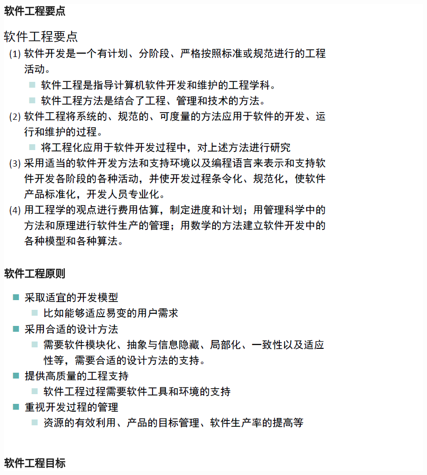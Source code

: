 ## 软件工程要点

![](../_resources/3852bc646d754bac992dd2cd172d2f44.png)

## 软件工程原则

![](../_resources/a8b35cd383bd4a669f6403da4e0a4ae1.png)

## 软件工程目标
